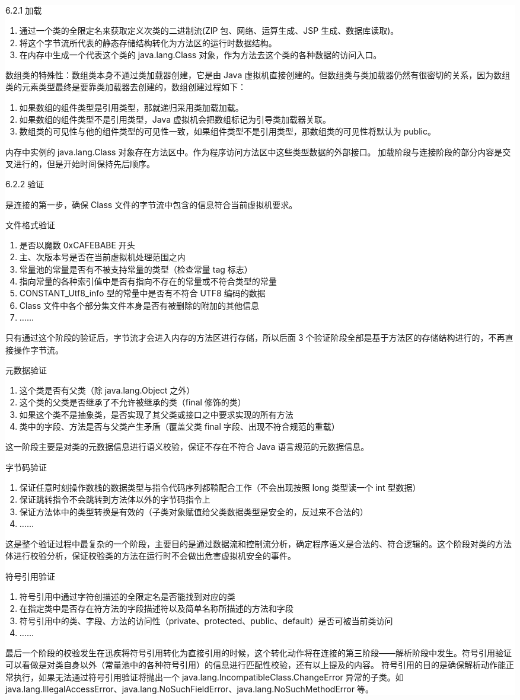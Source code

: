 6.2.1 加载

1. 通过一个类的全限定名来获取定义次类的二进制流(ZIP 包、网络、运算生成、JSP 生成、数据库读取)。
2. 将这个字节流所代表的静态存储结构转化为方法区的运行时数据结构。
3. 在内存中生成一个代表这个类的 java.lang.Class 对象，作为方法去这个类的各种数据的访问入口。

数组类的特殊性：数组类本身不通过类加载器创建，它是由 Java 虚拟机直接创建的。但数组类与类加载器仍然有很密切的关系，因为数组类的元素类型最终是要靠类加载器去创建的，数组创建过程如下：

1. 如果数组的组件类型是引用类型，那就递归采用类加载加载。
2. 如果数组的组件类型不是引用类型，Java 虚拟机会把数组标记为引导类加载器关联。
3. 数组类的可见性与他的组件类型的可见性一致，如果组件类型不是引用类型，那数组类的可见性将默认为 public。

内存中实例的 java.lang.Class 对象存在方法区中。作为程序访问方法区中这些类型数据的外部接口。
加载阶段与连接阶段的部分内容是交叉进行的，但是开始时间保持先后顺序。

6.2.2 验证

是连接的第一步，确保 Class 文件的字节流中包含的信息符合当前虚拟机要求。

文件格式验证

1. 是否以魔数 0xCAFEBABE 开头
2. 主、次版本号是否在当前虚拟机处理范围之内
3. 常量池的常量是否有不被支持常量的类型（检查常量 tag 标志）
4. 指向常量的各种索引值中是否有指向不存在的常量或不符合类型的常量
5. CONSTANT_Utf8_info 型的常量中是否有不符合 UTF8 编码的数据
6. Class 文件中各个部分集文件本身是否有被删除的附加的其他信息
7. ……

只有通过这个阶段的验证后，字节流才会进入内存的方法区进行存储，所以后面 3 个验证阶段全部是基于方法区的存储结构进行的，不再直接操作字节流。

元数据验证

1. 这个类是否有父类（除 java.lang.Object 之外）
2. 这个类的父类是否继承了不允许被继承的类（final 修饰的类）
3. 如果这个类不是抽象类，是否实现了其父类或接口之中要求实现的所有方法
4. 类中的字段、方法是否与父类产生矛盾（覆盖父类 final 字段、出现不符合规范的重载）

这一阶段主要是对类的元数据信息进行语义校验，保证不存在不符合 Java 语言规范的元数据信息。

字节码验证

1. 保证任意时刻操作数栈的数据类型与指令代码序列都鞥配合工作（不会出现按照 long 类型读一个 int 型数据）
2. 保证跳转指令不会跳转到方法体以外的字节码指令上
3. 保证方法体中的类型转换是有效的（子类对象赋值给父类数据类型是安全的，反过来不合法的）
4. ……

这是整个验证过程中最复杂的一个阶段，主要目的是通过数据流和控制流分析，确定程序语义是合法的、符合逻辑的。这个阶段对类的方法体进行校验分析，保证校验类的方法在运行时不会做出危害虚拟机安全的事件。

符号引用验证

1. 符号引用中通过字符创描述的全限定名是否能找到对应的类
2. 在指定类中是否存在符方法的字段描述符以及简单名称所描述的方法和字段
3. 符号引用中的类、字段、方法的访问性（private、protected、public、default）是否可被当前类访问
4. ……

最后一个阶段的校验发生在迅疾将符号引用转化为直接引用的时候，这个转化动作将在连接的第三阶段——解析阶段中发生。符号引用验证可以看做是对类自身以外（常量池中的各种符号引用）的信息进行匹配性校验，还有以上提及的内容。
符号引用的目的是确保解析动作能正常执行，如果无法通过符号引用验证将抛出一个 java.lang.IncompatibleClass.ChangeError 异常的子类。如 java.lang.IllegalAccessError、java.lang.NoSuchFieldError、java.lang.NoSuchMethodError 等。
